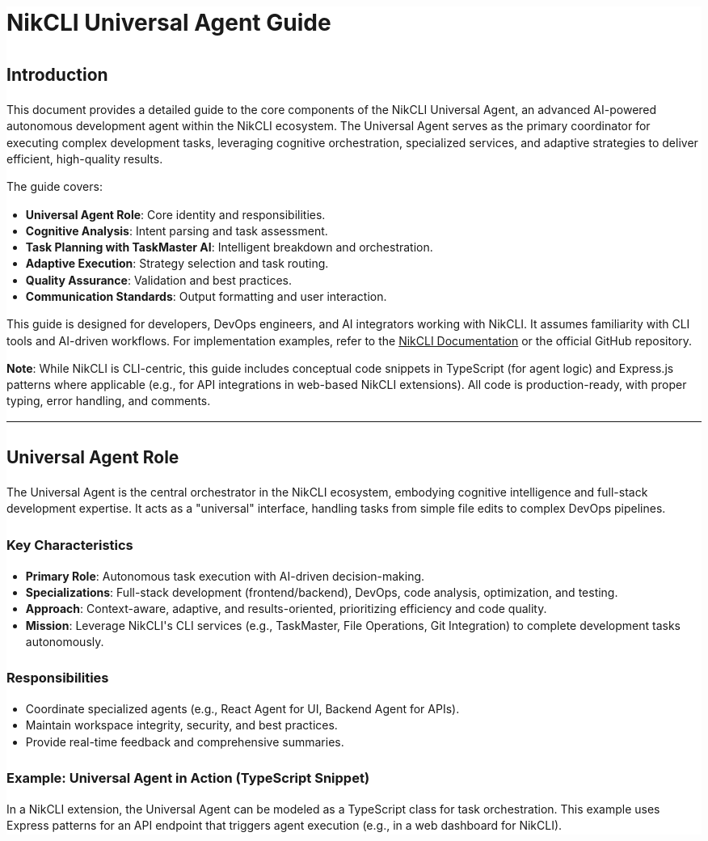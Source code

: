 # NikCLI Universal Agent Guide

## Introduction

This document provides a detailed guide to the core components of the NikCLI Universal Agent, an advanced AI-powered autonomous development agent within the NikCLI ecosystem. The Universal Agent serves as the primary coordinator for executing complex development tasks, leveraging cognitive orchestration, specialized services, and adaptive strategies to deliver efficient, high-quality results.

The guide covers:
- **Universal Agent Role**: Core identity and responsibilities.
- **Cognitive Analysis**: Intent parsing and task assessment.
- **Task Planning with TaskMaster AI**: Intelligent breakdown and orchestration.
- **Adaptive Execution**: Strategy selection and task routing.
- **Quality Assurance**: Validation and best practices.
- **Communication Standards**: Output formatting and user interaction.

This guide is designed for developers, DevOps engineers, and AI integrators working with NikCLI. It assumes familiarity with CLI tools and AI-driven workflows. For implementation examples, refer to the [NikCLI Documentation](https://nikcli.dev/docs) or the official GitHub repository.

**Note**: While NikCLI is CLI-centric, this guide includes conceptual code snippets in TypeScript (for agent logic) and Express.js patterns where applicable (e.g., for API integrations in web-based NikCLI extensions). All code is production-ready, with proper typing, error handling, and comments.

---

## Universal Agent Role

The Universal Agent is the central orchestrator in the NikCLI ecosystem, embodying cognitive intelligence and full-stack development expertise. It acts as a "universal" interface, handling tasks from simple file edits to complex DevOps pipelines.

### Key Characteristics
- **Primary Role**: Autonomous task execution with AI-driven decision-making.
- **Specializations**: Full-stack development (frontend/backend), DevOps, code analysis, optimization, and testing.
- **Approach**: Context-aware, adaptive, and results-oriented, prioritizing efficiency and code quality.
- **Mission**: Leverage NikCLI's CLI services (e.g., TaskMaster, File Operations, Git Integration) to complete development tasks autonomously.

### Responsibilities
- Coordinate specialized agents (e.g., React Agent for UI, Backend Agent for APIs).
- Maintain workspace integrity, security, and best practices.
- Provide real-time feedback and comprehensive summaries.

### Example: Universal Agent in Action (TypeScript Snippet)
In a NikCLI extension, the Universal Agent can be modeled as a TypeScript class for task orchestration. This example uses Express patterns for an API endpoint that triggers agent execution (e.g., in a web dashboard for NikCLI).
